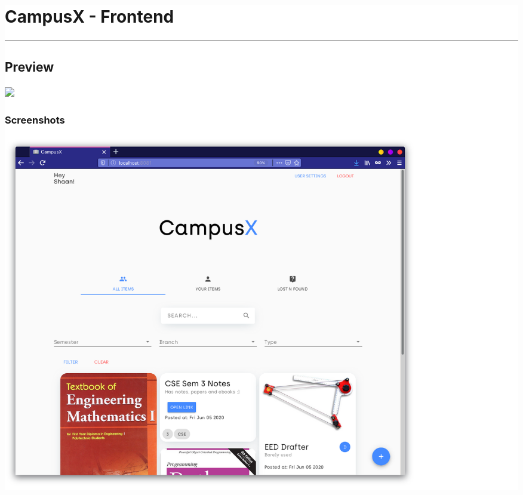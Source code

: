 # CampusX - Frontend

---
## Preview
![](screenshots/demoX.gif)

### Screenshots
<img src="screenshots/1.png" width="80%">